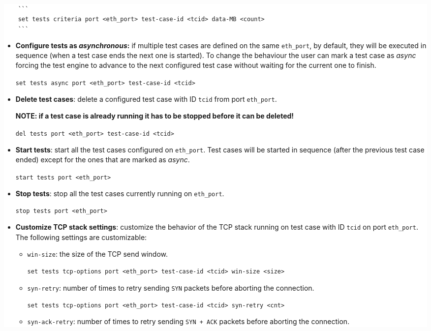 		```
		set tests criteria port <eth_port> test-case-id <tcid> data-MB <count>
		```

* __Configure tests as _asynchronous_:__ if multiple test cases are defined on
  the same `eth_port`, by default, they will be executed in sequence (when a
  test case ends the next one is started). To change the behaviour the user can
  mark a test case as _async_ forcing the test engine to advance to the next
  configured test case without waiting for the current one to finish.

	```
	set tests async port <eth_port> test-case-id <tcid>
	```

* __Delete test cases__: delete a configured test case with ID `tcid` from port
  `eth_port`.

	__NOTE: if a test case is already running it has to be stopped
	before it can be deleted!__

	```
	del tests port <eth_port> test-case-id <tcid>
	```

* __Start tests__: start all the test cases configured on `eth_port`. Test
  cases will be started in sequence (after the previous test case ended) except
  for the ones that are marked as _async_.

	```
	start tests port <eth_port>
	```

* __Stop tests__: stop all the test cases currently running on `eth_port`.

	```
	stop tests port <eth_port>
	```

* __Customize TCP stack settings__: customize the behavior of the TCP stack
  running on test case with ID `tcid` on port `eth_port`. The following
  settings are customizable:

  	- `win-size`: the size of the TCP send window.

		```
		set tests tcp-options port <eth_port> test-case-id <tcid> win-size <size>
		```

  	- `syn-retry`: number of times to retry sending `SYN` packets before
  	  aborting the connection.

		```
		set tests tcp-options port <eth_port> test-case-id <tcid> syn-retry <cnt>
		```

  	- `syn-ack-retry`: number of times to retry sending `SYN + ACK` packets
  	  before aborting the connection.
